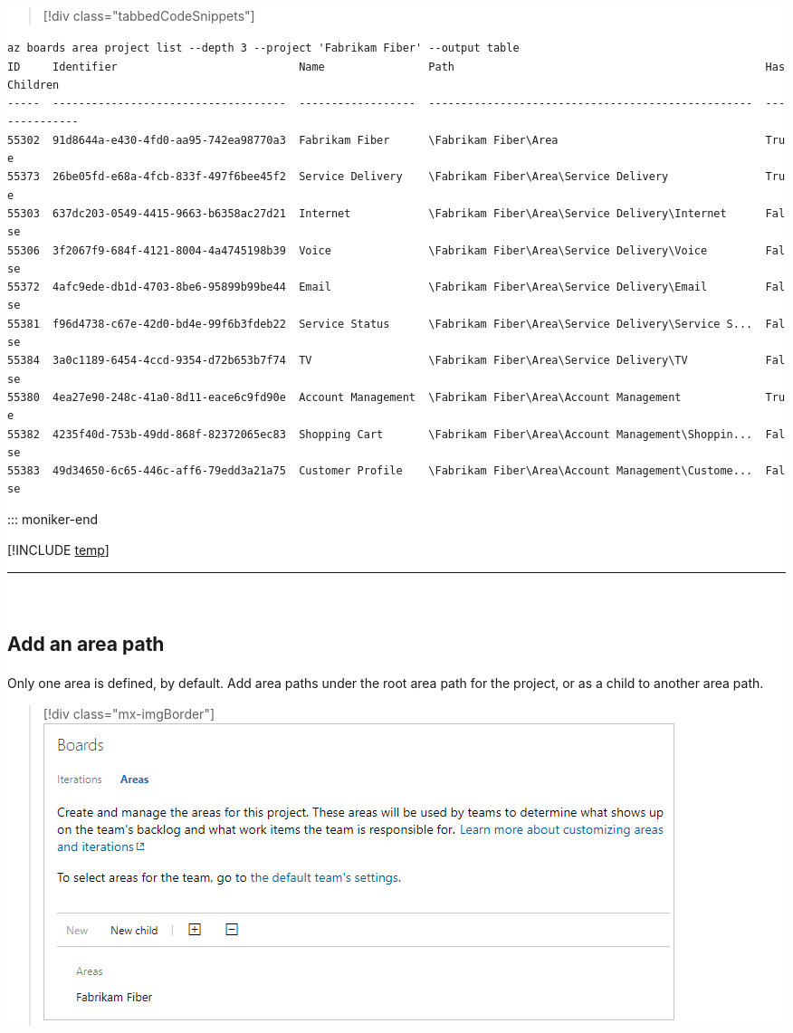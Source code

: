 > [!div class="tabbedCodeSnippets"]
```azurecli
az boards area project list --depth 3 --project 'Fabrikam Fiber' --output table
ID     Identifier                            Name                Path                                                Has Children
-----  ------------------------------------  ------------------  --------------------------------------------------  --------------
55302  91d8644a-e430-4fd0-aa95-742ea98770a3  Fabrikam Fiber      \Fabrikam Fiber\Area                                True
55373  26be05fd-e68a-4fcb-833f-497f6bee45f2  Service Delivery    \Fabrikam Fiber\Area\Service Delivery               True
55303  637dc203-0549-4415-9663-b6358ac27d21  Internet            \Fabrikam Fiber\Area\Service Delivery\Internet      False
55306  3f2067f9-684f-4121-8004-4a4745198b39  Voice               \Fabrikam Fiber\Area\Service Delivery\Voice         False
55372  4afc9ede-db1d-4703-8be6-95899b99be44  Email               \Fabrikam Fiber\Area\Service Delivery\Email         False
55381  f96d4738-c67e-42d0-bd4e-99f6b3fdeb22  Service Status      \Fabrikam Fiber\Area\Service Delivery\Service S...  False
55384  3a0c1189-6454-4ccd-9354-d72b653b7f74  TV                  \Fabrikam Fiber\Area\Service Delivery\TV            False
55380  4ea27e90-248c-41a0-8d11-eace6c9fd90e  Account Management  \Fabrikam Fiber\Area\Account Management             True
55382  4235f40d-753b-49dd-868f-82372065ec83  Shopping Cart       \Fabrikam Fiber\Area\Account Management\Shoppin...  False
55383  49d34650-6c65-446c-aff6-79edd3a21a75  Customer Profile    \Fabrikam Fiber\Area\Account Management\Custome...  False
```

::: moniker-end

[!INCLUDE [temp](../../includes/note-cli-not-supported.md)]

* * *

<a id="add-areas" /><br/>
<a id="add-areas-team-services" />
<a id="tfs-15-area-paths" />

## Add an area path 

Only one area is defined, by default. Add area paths under the root area path for the project, or as a child to another area path.  

> [!div class="mx-imgBorder"]  
> ![Areas, defaults defined for project](media/areas/modify-areas-its-areas-ts.png)
